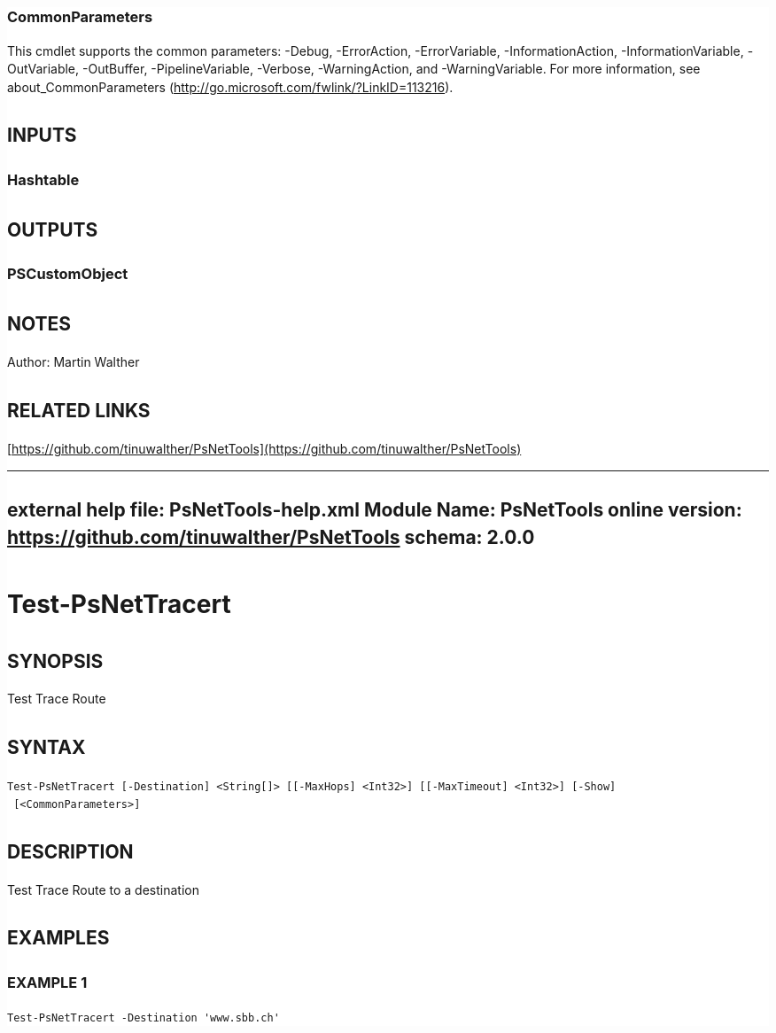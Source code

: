 ### CommonParameters
This cmdlet supports the common parameters: -Debug, -ErrorAction, -ErrorVariable, -InformationAction, -InformationVariable, -OutVariable, -OutBuffer, -PipelineVariable, -Verbose, -WarningAction, and -WarningVariable. For more information, see about_CommonParameters (http://go.microsoft.com/fwlink/?LinkID=113216).

## INPUTS

### Hashtable
## OUTPUTS

### PSCustomObject
## NOTES
Author: Martin Walther

## RELATED LINKS

[https://github.com/tinuwalther/PsNetTools](https://github.com/tinuwalther/PsNetTools)

---
external help file: PsNetTools-help.xml
Module Name: PsNetTools
online version: https://github.com/tinuwalther/PsNetTools
schema: 2.0.0
---

# Test-PsNetTracert

## SYNOPSIS
Test Trace Route

## SYNTAX

```
Test-PsNetTracert [-Destination] <String[]> [[-MaxHops] <Int32>] [[-MaxTimeout] <Int32>] [-Show]
 [<CommonParameters>]
```

## DESCRIPTION
Test Trace Route to a destination

## EXAMPLES

### EXAMPLE 1
```
Test-PsNetTracert -Destination 'www.sbb.ch'
```
